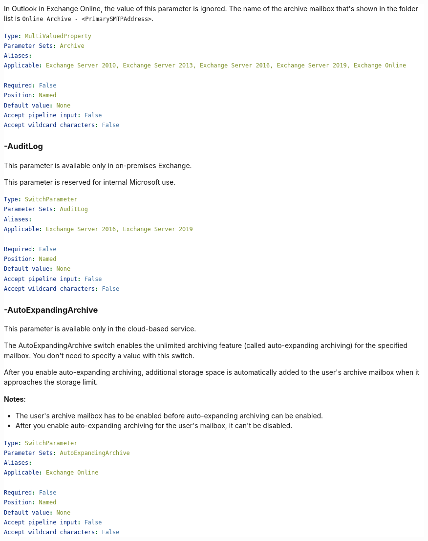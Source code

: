 In Outlook in Exchange Online, the value of this parameter is ignored. The name of the archive mailbox that's shown in the folder list is `Online Archive - <PrimarySMTPAddress>`.

```yaml
Type: MultiValuedProperty
Parameter Sets: Archive
Aliases:
Applicable: Exchange Server 2010, Exchange Server 2013, Exchange Server 2016, Exchange Server 2019, Exchange Online

Required: False
Position: Named
Default value: None
Accept pipeline input: False
Accept wildcard characters: False
```

### -AuditLog
This parameter is available only in on-premises Exchange.

This parameter is reserved for internal Microsoft use.

```yaml
Type: SwitchParameter
Parameter Sets: AuditLog
Aliases:
Applicable: Exchange Server 2016, Exchange Server 2019

Required: False
Position: Named
Default value: None
Accept pipeline input: False
Accept wildcard characters: False
```

### -AutoExpandingArchive
This parameter is available only in the cloud-based service.

The AutoExpandingArchive switch enables the unlimited archiving feature (called auto-expanding archiving) for the specified mailbox. You don't need to specify a value with this switch.

After you enable auto-expanding archiving, additional storage space is automatically added to the user's archive mailbox when it approaches the storage limit.

**Notes**:

- The user's archive mailbox has to be enabled before auto-expanding archiving can be enabled.
- After you enable auto-expanding archiving for the user's mailbox, it can't be disabled.

```yaml
Type: SwitchParameter
Parameter Sets: AutoExpandingArchive
Aliases:
Applicable: Exchange Online

Required: False
Position: Named
Default value: None
Accept pipeline input: False
Accept wildcard characters: False
```
